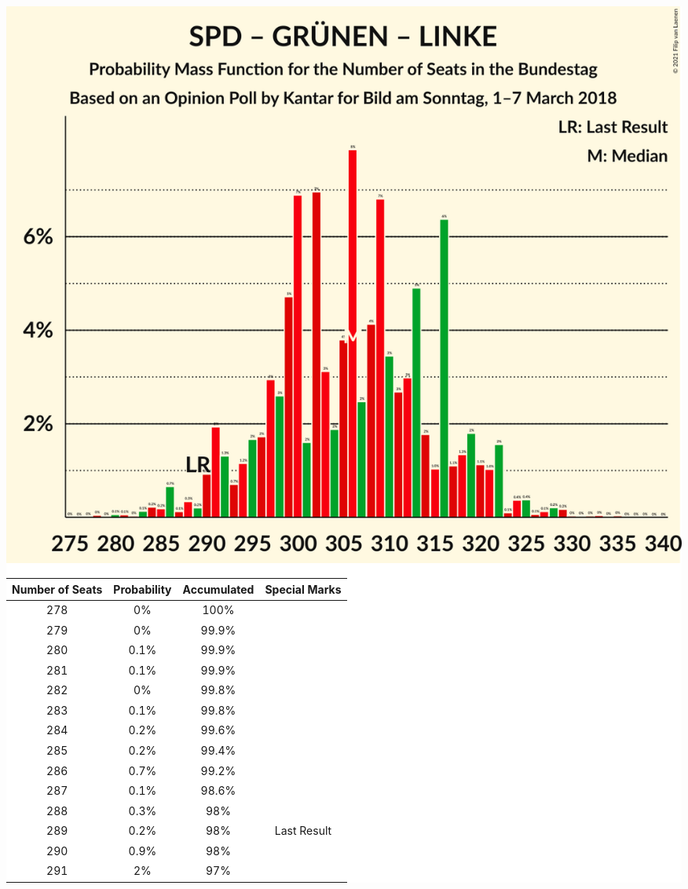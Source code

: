 ![Graph with seats probability mass function not yet produced](2018-03-07-Kantar-coalitions-seats-pmf-spd–grünen–linke.png "Seats Probability Mass Function")

| Number of Seats | Probability | Accumulated | Special Marks |
|:---------------:|:-----------:|:-----------:|:-------------:|
| 278 | 0% | 100% |  |
| 279 | 0% | 99.9% |  |
| 280 | 0.1% | 99.9% |  |
| 281 | 0.1% | 99.9% |  |
| 282 | 0% | 99.8% |  |
| 283 | 0.1% | 99.8% |  |
| 284 | 0.2% | 99.6% |  |
| 285 | 0.2% | 99.4% |  |
| 286 | 0.7% | 99.2% |  |
| 287 | 0.1% | 98.6% |  |
| 288 | 0.3% | 98% |  |
| 289 | 0.2% | 98% | Last Result |
| 290 | 0.9% | 98% |  |
| 291 | 2% | 97% |  |